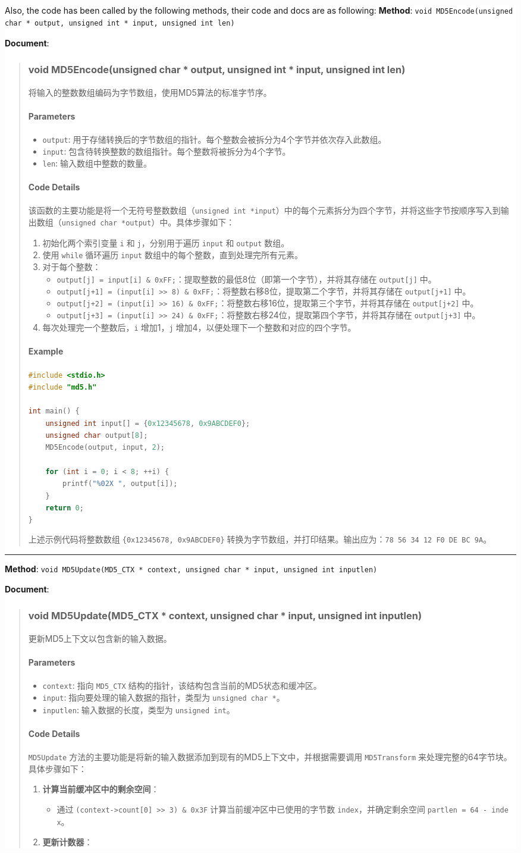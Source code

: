 
Also, the code has been called by the following methods, their code and docs are as following:
**Method**: `void MD5Encode(unsigned char * output, unsigned int * input, unsigned int len)`

**Document**:

> ### void MD5Encode(unsigned char * output, unsigned int * input, unsigned int len)
> 将输入的整数数组编码为字节数组，使用MD5算法的标准字节序。
> 
> #### Parameters
> - `output`: 用于存储转换后的字节数组的指针。每个整数会被拆分为4个字节并依次存入此数组。
> - `input`: 包含待转换整数的数组指针。每个整数将被拆分为4个字节。
> - `len`: 输入数组中整数的数量。
> 
> #### Code Details
> 该函数的主要功能是将一个无符号整数数组（`unsigned int *input`）中的每个元素拆分为四个字节，并将这些字节按顺序写入到输出数组（`unsigned char *output`）中。具体步骤如下：
> 
> 1. 初始化两个索引变量 `i` 和 `j`，分别用于遍历 `input` 和 `output` 数组。
> 2. 使用 `while` 循环遍历 `input` 数组中的每个整数，直到处理完所有元素。
> 3. 对于每个整数：
>    - `output[j] = input[i] & 0xFF;`：提取整数的最低8位（即第一个字节），并将其存储在 `output[j]` 中。
>    - `output[j+1] = (input[i] >> 8) & 0xFF;`：将整数右移8位，提取第二个字节，并将其存储在 `output[j+1]` 中。
>    - `output[j+2] = (input[i] >> 16) & 0xFF;`：将整数右移16位，提取第三个字节，并将其存储在 `output[j+2]` 中。
>    - `output[j+3] = (input[i] >> 24) & 0xFF;`：将整数右移24位，提取第四个字节，并将其存储在 `output[j+3]` 中。
> 4. 每次处理完一个整数后，`i` 增加1，`j` 增加4，以便处理下一个整数和对应的四个字节。
> 
> #### Example
> ```C++
> #include <stdio.h>
> #include "md5.h"
> 
> int main() {
>     unsigned int input[] = {0x12345678, 0x9ABCDEF0};
>     unsigned char output[8];
>     MD5Encode(output, input, 2);
> 
>     for (int i = 0; i < 8; ++i) {
>         printf("%02X ", output[i]);
>     }
>     return 0;
> }
> ```
> 
> 上述示例代码将整数数组 `{0x12345678, 0x9ABCDEF0}` 转换为字节数组，并打印结果。输出应为：`78 56 34 12 F0 DE BC 9A`。
---
**Method**: `void MD5Update(MD5_CTX * context, unsigned char * input, unsigned int inputlen)`

**Document**:

> ### void MD5Update(MD5_CTX * context, unsigned char * input, unsigned int inputlen)
> 更新MD5上下文以包含新的输入数据。
> 
> #### Parameters
> - `context`: 指向 `MD5_CTX` 结构的指针，该结构包含当前的MD5状态和缓冲区。
> - `input`: 指向要处理的输入数据的指针，类型为 `unsigned char *`。
> - `inputlen`: 输入数据的长度，类型为 `unsigned int`。
> 
> #### Code Details
> `MD5Update` 方法的主要功能是将新的输入数据添加到现有的MD5上下文中，并根据需要调用 `MD5Transform` 来处理完整的64字节块。具体步骤如下：
> 
> 1. **计算当前缓冲区中的剩余空间**：
>    - 通过 `(context->count[0] >> 3) & 0x3F` 计算当前缓冲区中已使用的字节数 `index`，并确定剩余空间 `partlen = 64 - index`。
> 
> 2. **更新计数器**：
